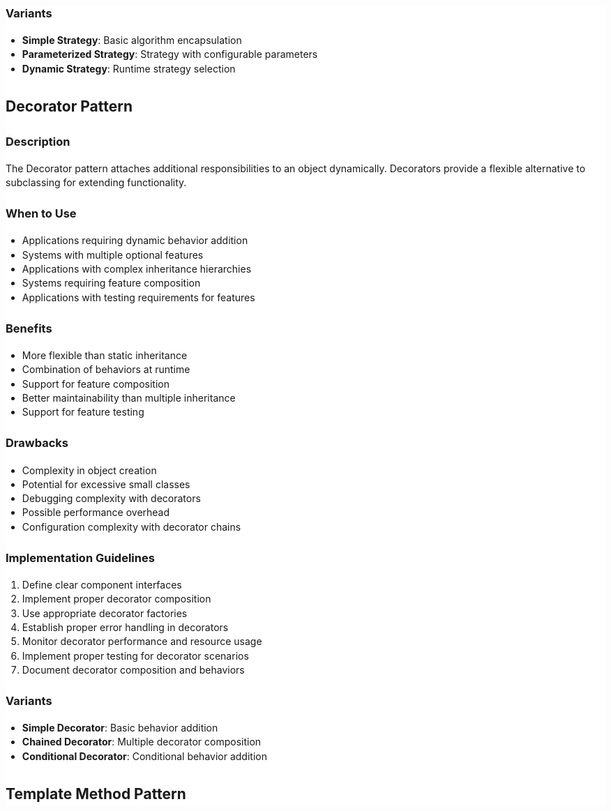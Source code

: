 ### Variants
- **Simple Strategy**: Basic algorithm encapsulation
- **Parameterized Strategy**: Strategy with configurable parameters
- **Dynamic Strategy**: Runtime strategy selection

## Decorator Pattern

### Description
The Decorator pattern attaches additional responsibilities to an object dynamically. Decorators provide a flexible alternative to subclassing for extending functionality.

### When to Use
- Applications requiring dynamic behavior addition
- Systems with multiple optional features
- Applications with complex inheritance hierarchies
- Systems requiring feature composition
- Applications with testing requirements for features

### Benefits
- More flexible than static inheritance
- Combination of behaviors at runtime
- Support for feature composition
- Better maintainability than multiple inheritance
- Support for feature testing

### Drawbacks
- Complexity in object creation
- Potential for excessive small classes
- Debugging complexity with decorators
- Possible performance overhead
- Configuration complexity with decorator chains

### Implementation Guidelines
1. Define clear component interfaces
2. Implement proper decorator composition
3. Use appropriate decorator factories
4. Establish proper error handling in decorators
5. Monitor decorator performance and resource usage
6. Implement proper testing for decorator scenarios
7. Document decorator composition and behaviors

### Variants
- **Simple Decorator**: Basic behavior addition
- **Chained Decorator**: Multiple decorator composition
- **Conditional Decorator**: Conditional behavior addition

## Template Method Pattern
